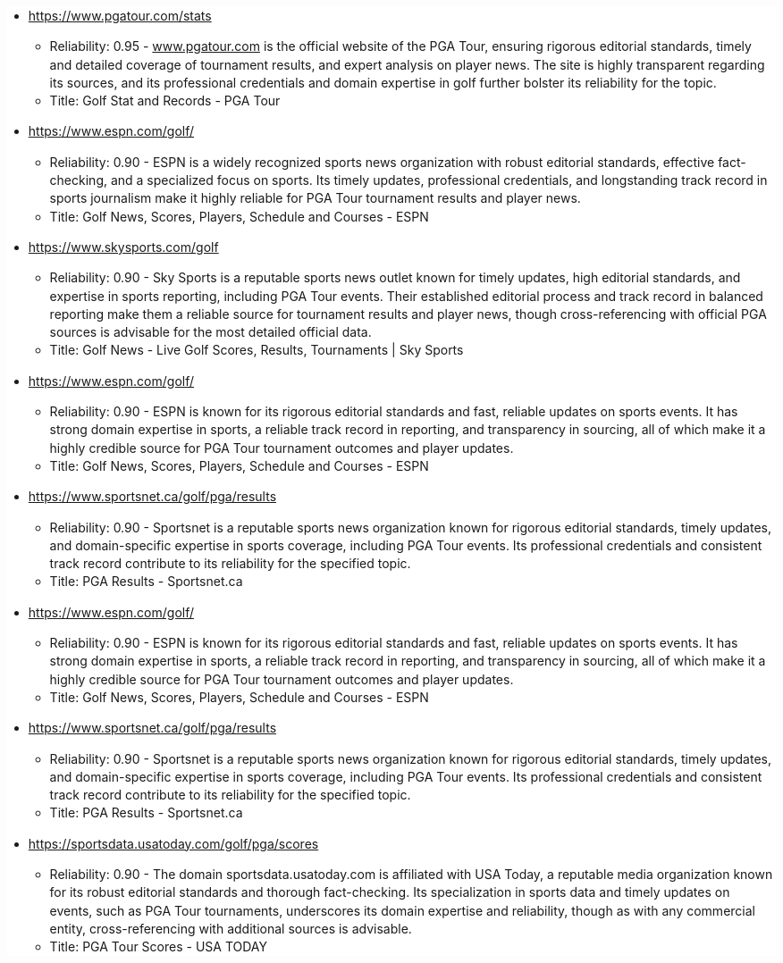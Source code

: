 - https://www.pgatour.com/stats
  - Reliability: 0.95 - www.pgatour.com is the official website of the PGA Tour, ensuring rigorous editorial standards, timely and detailed coverage of tournament results, and expert analysis on player news. The site is highly transparent regarding its sources, and its professional credentials and domain expertise in golf further bolster its reliability for the topic.
  - Title: Golf Stat and Records - PGA Tour

- https://www.espn.com/golf/
  - Reliability: 0.90 - ESPN is a widely recognized sports news organization with robust editorial standards, effective fact-checking, and a specialized focus on sports. Its timely updates, professional credentials, and longstanding track record in sports journalism make it highly reliable for PGA Tour tournament results and player news.
  - Title: Golf News, Scores, Players, Schedule and Courses - ESPN

- https://www.skysports.com/golf
  - Reliability: 0.90 - Sky Sports is a reputable sports news outlet known for timely updates, high editorial standards, and expertise in sports reporting, including PGA Tour events. Their established editorial process and track record in balanced reporting make them a reliable source for tournament results and player news, though cross-referencing with official PGA sources is advisable for the most detailed official data.
  - Title: Golf News - Live Golf Scores, Results, Tournaments | Sky Sports

- https://www.espn.com/golf/
  - Reliability: 0.90 - ESPN is known for its rigorous editorial standards and fast, reliable updates on sports events. It has strong domain expertise in sports, a reliable track record in reporting, and transparency in sourcing, all of which make it a highly credible source for PGA Tour tournament outcomes and player updates.
  - Title: Golf News, Scores, Players, Schedule and Courses - ESPN

- https://www.sportsnet.ca/golf/pga/results
  - Reliability: 0.90 - Sportsnet is a reputable sports news organization known for rigorous editorial standards, timely updates, and domain-specific expertise in sports coverage, including PGA Tour events. Its professional credentials and consistent track record contribute to its reliability for the specified topic.
  - Title: PGA Results - Sportsnet.ca

- https://www.espn.com/golf/
  - Reliability: 0.90 - ESPN is known for its rigorous editorial standards and fast, reliable updates on sports events. It has strong domain expertise in sports, a reliable track record in reporting, and transparency in sourcing, all of which make it a highly credible source for PGA Tour tournament outcomes and player updates.
  - Title: Golf News, Scores, Players, Schedule and Courses - ESPN

- https://www.sportsnet.ca/golf/pga/results
  - Reliability: 0.90 - Sportsnet is a reputable sports news organization known for rigorous editorial standards, timely updates, and domain-specific expertise in sports coverage, including PGA Tour events. Its professional credentials and consistent track record contribute to its reliability for the specified topic.
  - Title: PGA Results - Sportsnet.ca

- https://sportsdata.usatoday.com/golf/pga/scores
  - Reliability: 0.90 - The domain sportsdata.usatoday.com is affiliated with USA Today, a reputable media organization known for its robust editorial standards and thorough fact-checking. Its specialization in sports data and timely updates on events, such as PGA Tour tournaments, underscores its domain expertise and reliability, though as with any commercial entity, cross-referencing with additional sources is advisable.
  - Title: PGA Tour Scores - USA TODAY
